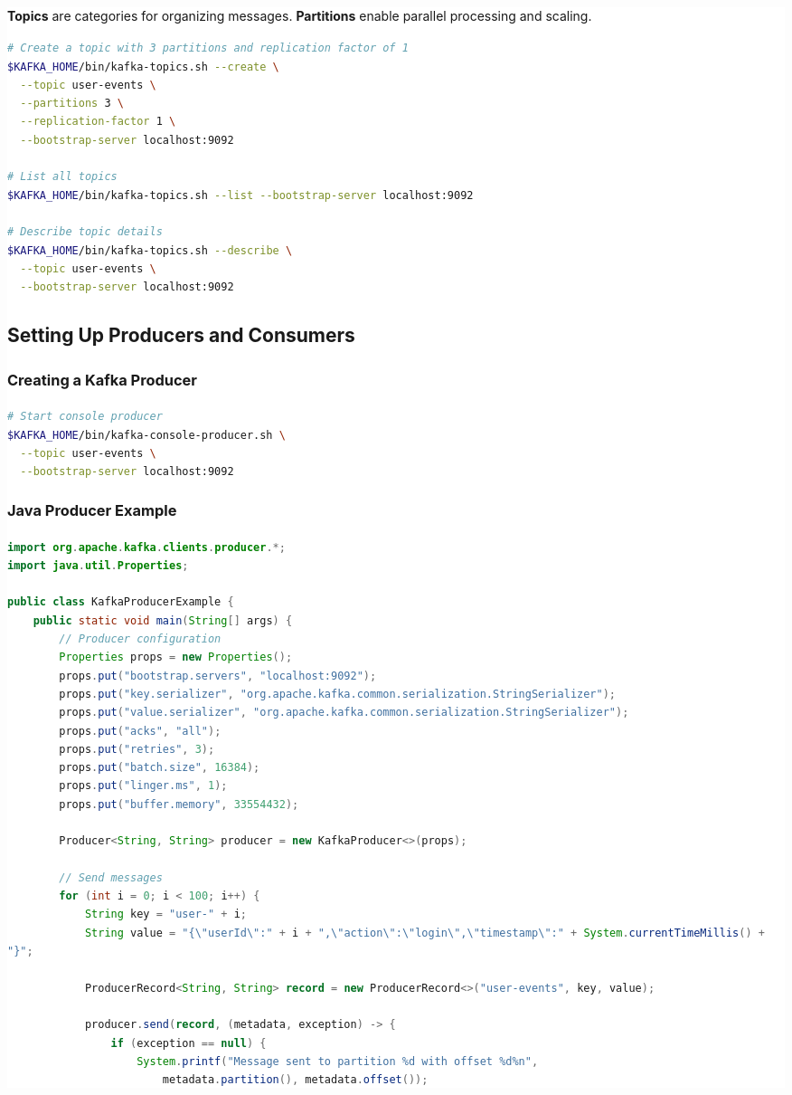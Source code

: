 **Topics** are categories for organizing messages. **Partitions** enable parallel processing and scaling.

```bash
# Create a topic with 3 partitions and replication factor of 1
$KAFKA_HOME/bin/kafka-topics.sh --create \
  --topic user-events \
  --partitions 3 \
  --replication-factor 1 \
  --bootstrap-server localhost:9092

# List all topics
$KAFKA_HOME/bin/kafka-topics.sh --list --bootstrap-server localhost:9092

# Describe topic details
$KAFKA_HOME/bin/kafka-topics.sh --describe \
  --topic user-events \
  --bootstrap-server localhost:9092
```

## Setting Up Producers and Consumers

### Creating a Kafka Producer

```bash
# Start console producer
$KAFKA_HOME/bin/kafka-console-producer.sh \
  --topic user-events \
  --bootstrap-server localhost:9092
```

### Java Producer Example

```java
import org.apache.kafka.clients.producer.*;
import java.util.Properties;

public class KafkaProducerExample {
    public static void main(String[] args) {
        // Producer configuration
        Properties props = new Properties();
        props.put("bootstrap.servers", "localhost:9092");
        props.put("key.serializer", "org.apache.kafka.common.serialization.StringSerializer");
        props.put("value.serializer", "org.apache.kafka.common.serialization.StringSerializer");
        props.put("acks", "all");
        props.put("retries", 3);
        props.put("batch.size", 16384);
        props.put("linger.ms", 1);
        props.put("buffer.memory", 33554432);
        
        Producer<String, String> producer = new KafkaProducer<>(props);
        
        // Send messages
        for (int i = 0; i < 100; i++) {
            String key = "user-" + i;
            String value = "{\"userId\":" + i + ",\"action\":\"login\",\"timestamp\":" + System.currentTimeMillis() + "}";
            
            ProducerRecord<String, String> record = new ProducerRecord<>("user-events", key, value);
            
            producer.send(record, (metadata, exception) -> {
                if (exception == null) {
                    System.printf("Message sent to partition %d with offset %d%n", 
                        metadata.partition(), metadata.offset());
```